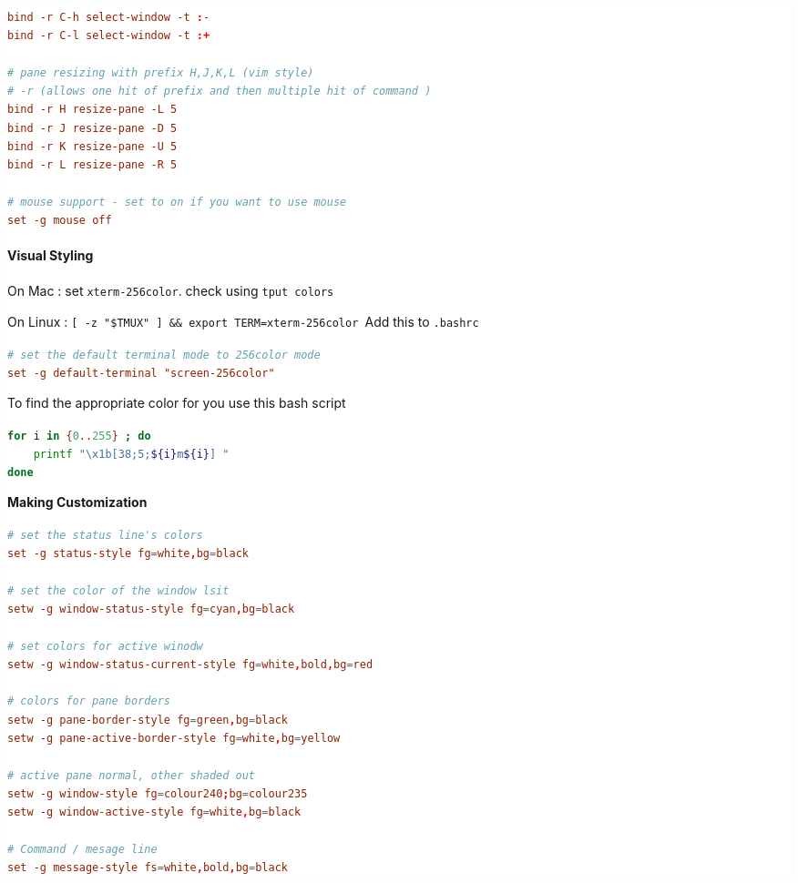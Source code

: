 ````.tmux.conf
bind -r C-h select-window -t :-
bind -r C-l select-window -t :+

# pane resizing with prefix H,J,K,L (vim style)
# -r (allows one hit of prefix and then multiple hit of command )
bind -r H resize-pane -L 5
bind -r J resize-pane -D 5
bind -r K resize-pane -U 5
bind -r L resize-pane -R 5

# mouse support - set to on if you want to use mouse
set -g mouse off

````



#### Visual Styling 

On Mac : set `xterm-256color`. check using `tput colors`

On Linux : `[ -z "$TMUX" ] && export TERM=xterm-256color `Add this to `.bashrc`

````.tmux.conf
# set the default terminal mode to 256color mode
set -g default-terminal "screen-256color"
````

To find the appropriate color for you use this bash script

````bash
for i in {0..255} ; do
	printf "\x1b[38;5;${i}m${i}] "
done
````

**Making Customization**

````.tmux.conf
# set the status line's colors
set -g status-style fg=white,bg=black

# set the color of the window lsit
setw -g window-status-style fg=cyan,bg=black

# set colors for active winodw 
setw -g window-status-current-style fg=white,bold,bg=red

# colors for pane borders
setw -g pane-border-style fg=green,bg=black
setw -g pane-active-border-style fg=white,bg=yellow

# active pane normal, other shaded out
setw -g window-style fg=colour240;bg=colour235
setw -g window-active-style fg=white,bg=black

# Command / mesage line
set -g message-style fs=white,bold,bg=black
````
